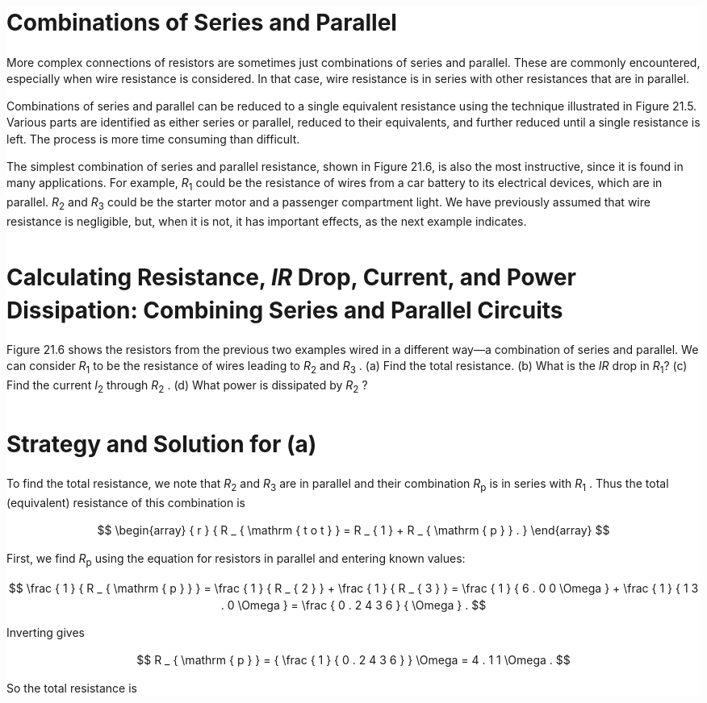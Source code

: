 # Combinations of Series and Parallel

More complex connections of resistors are sometimes just combinations of series and parallel. These are commonly encountered, especially when wire resistance is considered. In that case, wire resistance is in series with other resistances that are in parallel.

Combinations of series and parallel can be reduced to a single equivalent resistance using the technique illustrated in Figure 21.5. Various parts are identified as either series or parallel, reduced to their equivalents, and further reduced until a single resistance is left. The process is more time consuming than difficult.

The simplest combination of series and parallel resistance, shown in Figure 21.6, is also the most instructive, since it is found in many applications. For example, $R _ { 1 }$ could be the resistance of wires from a car battery to its electrical devices, which are in parallel. $R _ { 2 }$ and $R _ { 3 }$ could be the starter motor and a passenger compartment light. We have previously assumed that wire resistance is negligible, but, when it is not, it has important effects, as the next example indicates.

# Calculating Resistance, $I R$ Drop, Current, and Power Dissipation: Combining Series and Parallel Circuits

Figure $2 1 . 6$ shows the resistors from the previous two examples wired in a different way—a combination of series and parallel. We can consider $R _ { 1 }$ to be the resistance of wires leading to $R _ { 2 }$ and $R _ { 3 }$ . (a) Find the total resistance. (b) What is the $I R$ drop in $R _ { 1 } ?$ (c) Find the current $I _ { 2 }$ through $R _ { 2 }$ . (d) What power is dissipated by $R _ { 2 }$ ?

# Strategy and Solution for (a)

To find the total resistance, we note that $R _ { 2 }$ and $R _ { 3 }$ are in parallel and their combination $R _ { \mathrm { p } }$ is in series with $R _ { 1 }$ . Thus the total (equivalent) resistance of this combination is

$$
\begin{array} { r } { R _ { \mathrm { t o t } } = R _ { 1 } + R _ { \mathrm { p } } . } \end{array}
$$

First, we find $R _ { \mathrm { p } }$ using the equation for resistors in parallel and entering known values:

$$
\frac { 1 } { R _ { \mathrm { p } } } = \frac { 1 } { R _ { 2 } } + \frac { 1 } { R _ { 3 } } = \frac { 1 } { 6 . 0 0 \Omega } + \frac { 1 } { 1 3 . 0 \Omega } = \frac { 0 . 2 4 3 6 } { \Omega } .
$$

Inverting gives

$$
R _ { \mathrm { p } } = { \frac { 1 } { 0 . 2 4 3 6 } } \Omega = 4 . 1 1 \Omega .
$$

So the total resistance is
